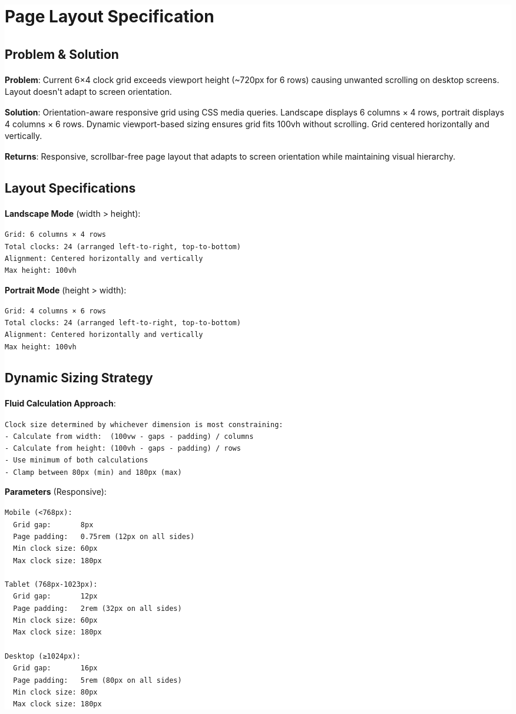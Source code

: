 # Page Layout Specification

## Problem & Solution

**Problem**: Current 6×4 clock grid exceeds viewport height (~720px for 6 rows) causing unwanted scrolling on desktop screens. Layout doesn't adapt to screen orientation.

**Solution**: Orientation-aware responsive grid using CSS media queries. Landscape displays 6 columns × 4 rows, portrait displays 4 columns × 6 rows. Dynamic viewport-based sizing ensures grid fits 100vh without scrolling. Grid centered horizontally and vertically.

**Returns**: Responsive, scrollbar-free page layout that adapts to screen orientation while maintaining visual hierarchy.

## Layout Specifications

**Landscape Mode** (width > height):
```
Grid: 6 columns × 4 rows
Total clocks: 24 (arranged left-to-right, top-to-bottom)
Alignment: Centered horizontally and vertically
Max height: 100vh
```

**Portrait Mode** (height > width):
```
Grid: 4 columns × 6 rows
Total clocks: 24 (arranged left-to-right, top-to-bottom)
Alignment: Centered horizontally and vertically
Max height: 100vh
```

## Dynamic Sizing Strategy

**Fluid Calculation Approach**:
```
Clock size determined by whichever dimension is most constraining:
- Calculate from width:  (100vw - gaps - padding) / columns
- Calculate from height: (100vh - gaps - padding) / rows
- Use minimum of both calculations
- Clamp between 80px (min) and 180px (max)
```

**Parameters** (Responsive):
```
Mobile (<768px):
  Grid gap:       8px
  Page padding:   0.75rem (12px on all sides)
  Min clock size: 60px
  Max clock size: 180px

Tablet (768px-1023px):
  Grid gap:       12px
  Page padding:   2rem (32px on all sides)
  Min clock size: 60px
  Max clock size: 180px

Desktop (≥1024px):
  Grid gap:       16px
  Page padding:   5rem (80px on all sides)
  Min clock size: 80px
  Max clock size: 180px
```
